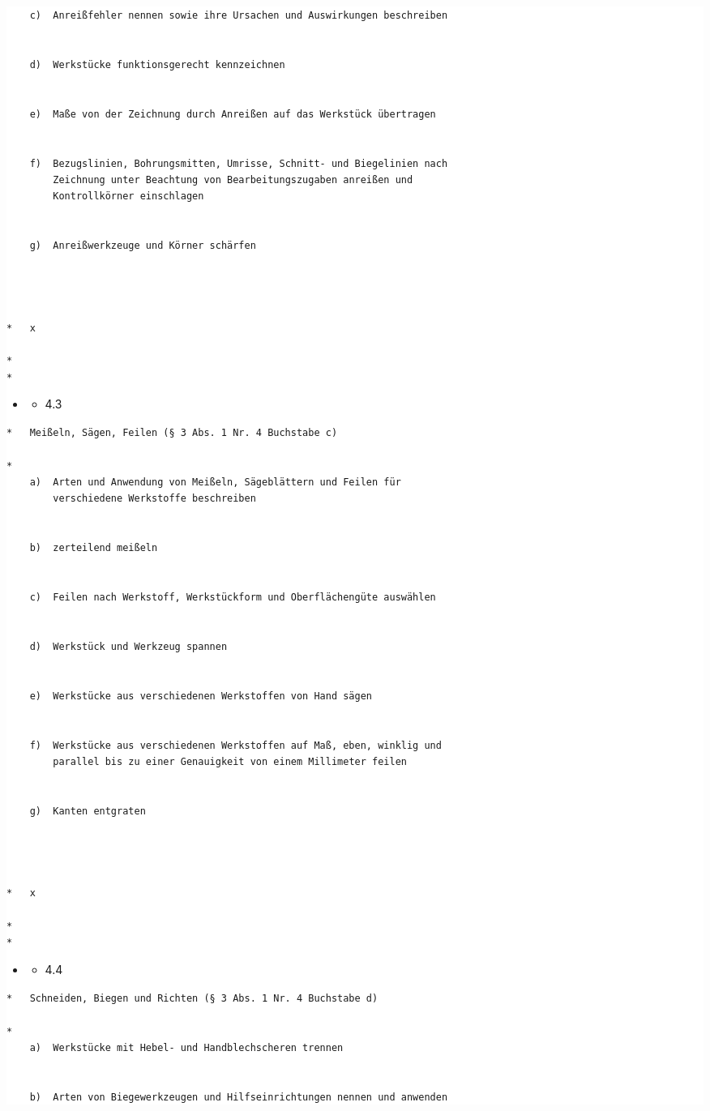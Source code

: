         c)  Anreißfehler nennen sowie ihre Ursachen und Auswirkungen beschreiben


        d)  Werkstücke funktionsgerecht kennzeichnen


        e)  Maße von der Zeichnung durch Anreißen auf das Werkstück übertragen


        f)  Bezugslinien, Bohrungsmitten, Umrisse, Schnitt- und Biegelinien nach
            Zeichnung unter Beachtung von Bearbeitungszugaben anreißen und
            Kontrollkörner einschlagen


        g)  Anreißwerkzeuge und Körner schärfen




    *   x

    *
    *

*    *   4.3

    *   Meißeln, Sägen, Feilen (§ 3 Abs. 1 Nr. 4 Buchstabe c)

    *
        a)  Arten und Anwendung von Meißeln, Sägeblättern und Feilen für
            verschiedene Werkstoffe beschreiben


        b)  zerteilend meißeln


        c)  Feilen nach Werkstoff, Werkstückform und Oberflächengüte auswählen


        d)  Werkstück und Werkzeug spannen


        e)  Werkstücke aus verschiedenen Werkstoffen von Hand sägen


        f)  Werkstücke aus verschiedenen Werkstoffen auf Maß, eben, winklig und
            parallel bis zu einer Genauigkeit von einem Millimeter feilen


        g)  Kanten entgraten




    *   x

    *
    *

*    *   4.4

    *   Schneiden, Biegen und Richten (§ 3 Abs. 1 Nr. 4 Buchstabe d)

    *
        a)  Werkstücke mit Hebel- und Handblechscheren trennen


        b)  Arten von Biegewerkzeugen und Hilfseinrichtungen nennen und anwenden
